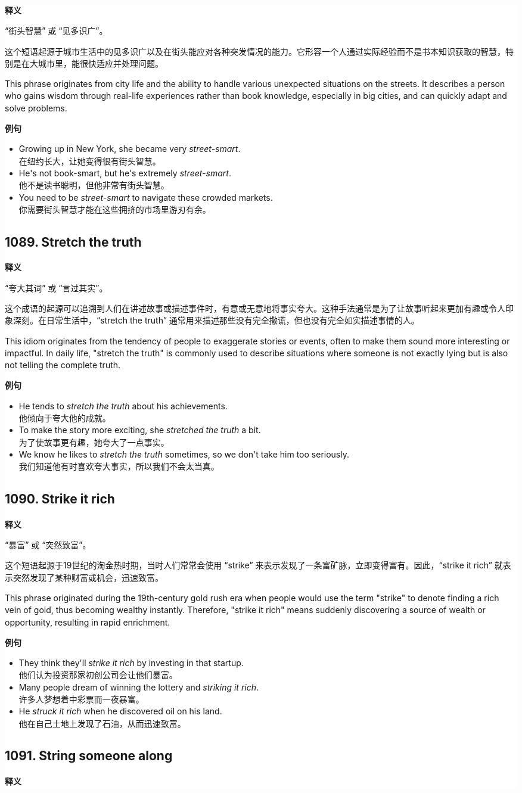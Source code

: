 **释义**

“街头智慧” 或 “见多识广”。

这个短语起源于城市生活中的见多识广以及在街头能应对各种突发情况的能力。它形容一个人通过实际经验而不是书本知识获取的智慧，特别是在大城市里，能很快适应并处理问题。

This phrase originates from city life and the ability to handle various unexpected situations on the streets. It describes a person who gains wisdom through real-life experiences rather than book knowledge, especially in big cities, and can quickly adapt and solve problems.

**例句**

- Growing up in New York, she became very *street-smart*.<br/>在纽约长大，让她变得很有街头智慧。
- He's not book-smart, but he's extremely *street-smart*.<br/>他不是读书聪明，但他非常有街头智慧。
- You need to be *street-smart* to navigate these crowded markets.<br/>你需要街头智慧才能在这些拥挤的市场里游刃有余。

## 1089. Stretch the truth

**释义**

“夸大其词” 或 “言过其实”。

这个成语的起源可以追溯到人们在讲述故事或描述事件时，有意或无意地将事实夸大。这种手法通常是为了让故事听起来更加有趣或令人印象深刻。在日常生活中，“stretch the truth” 通常用来描述那些没有完全撒谎，但也没有完全如实描述事情的人。

This idiom originates from the tendency of people to exaggerate stories or events, often to make them sound more interesting or impactful. In daily life, "stretch the truth" is commonly used to describe situations where someone is not exactly lying but is also not telling the complete truth.

**例句**

- He tends to *stretch the truth* about his achievements.<br/>他倾向于夸大他的成就。
- To make the story more exciting, she *stretched the truth* a bit.<br/>为了使故事更有趣，她夸大了一点事实。
- We know he likes to *stretch the truth* sometimes, so we don't take him too seriously.<br/>我们知道他有时喜欢夸大事实，所以我们不会太当真。

## 1090. Strike it rich

**释义**

“暴富” 或 “突然致富”。

这个短语起源于19世纪的淘金热时期，当时人们常常会使用 “strike” 来表示发现了一条富矿脉，立即变得富有。因此，“strike it rich” 就表示突然发现了某种财富或机会，迅速致富。

This phrase originated during the 19th-century gold rush era when people would use the term "strike" to denote finding a rich vein of gold, thus becoming wealthy instantly. Therefore, "strike it rich" means suddenly discovering a source of wealth or opportunity, resulting in rapid enrichment.

**例句**

- They think they'll *strike it rich* by investing in that startup.<br/>他们认为投资那家初创公司会让他们暴富。
- Many people dream of winning the lottery and *striking it rich*.<br/>许多人梦想着中彩票而一夜暴富。
- He *struck it rich* when he discovered oil on his land.<br/>他在自己土地上发现了石油，从而迅速致富。

## 1091. String someone along

**释义**
